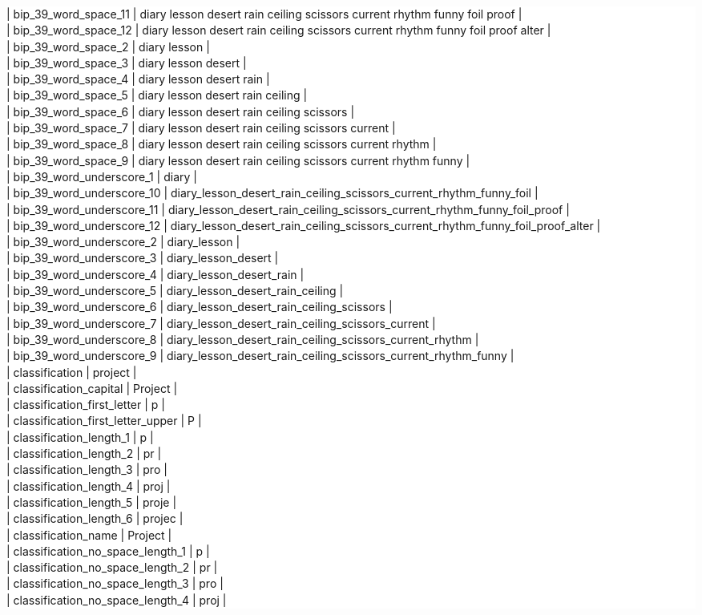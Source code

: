 | bip_39_word_space_11 | diary lesson desert rain ceiling scissors current rhythm funny foil proof |  
| bip_39_word_space_12 | diary lesson desert rain ceiling scissors current rhythm funny foil proof alter |  
| bip_39_word_space_2 | diary lesson |  
| bip_39_word_space_3 | diary lesson desert |  
| bip_39_word_space_4 | diary lesson desert rain |  
| bip_39_word_space_5 | diary lesson desert rain ceiling |  
| bip_39_word_space_6 | diary lesson desert rain ceiling scissors |  
| bip_39_word_space_7 | diary lesson desert rain ceiling scissors current |  
| bip_39_word_space_8 | diary lesson desert rain ceiling scissors current rhythm |  
| bip_39_word_space_9 | diary lesson desert rain ceiling scissors current rhythm funny |  
| bip_39_word_underscore_1 | diary |  
| bip_39_word_underscore_10 | diary_lesson_desert_rain_ceiling_scissors_current_rhythm_funny_foil |  
| bip_39_word_underscore_11 | diary_lesson_desert_rain_ceiling_scissors_current_rhythm_funny_foil_proof |  
| bip_39_word_underscore_12 | diary_lesson_desert_rain_ceiling_scissors_current_rhythm_funny_foil_proof_alter |  
| bip_39_word_underscore_2 | diary_lesson |  
| bip_39_word_underscore_3 | diary_lesson_desert |  
| bip_39_word_underscore_4 | diary_lesson_desert_rain |  
| bip_39_word_underscore_5 | diary_lesson_desert_rain_ceiling |  
| bip_39_word_underscore_6 | diary_lesson_desert_rain_ceiling_scissors |  
| bip_39_word_underscore_7 | diary_lesson_desert_rain_ceiling_scissors_current |  
| bip_39_word_underscore_8 | diary_lesson_desert_rain_ceiling_scissors_current_rhythm |  
| bip_39_word_underscore_9 | diary_lesson_desert_rain_ceiling_scissors_current_rhythm_funny |  
| classification | project |  
| classification_capital | Project |  
| classification_first_letter | p |  
| classification_first_letter_upper | P |  
| classification_length_1 | p |  
| classification_length_2 | pr |  
| classification_length_3 | pro |  
| classification_length_4 | proj |  
| classification_length_5 | proje |  
| classification_length_6 | projec |  
| classification_name | Project |  
| classification_no_space_length_1 | p |  
| classification_no_space_length_2 | pr |  
| classification_no_space_length_3 | pro |  
| classification_no_space_length_4 | proj |  